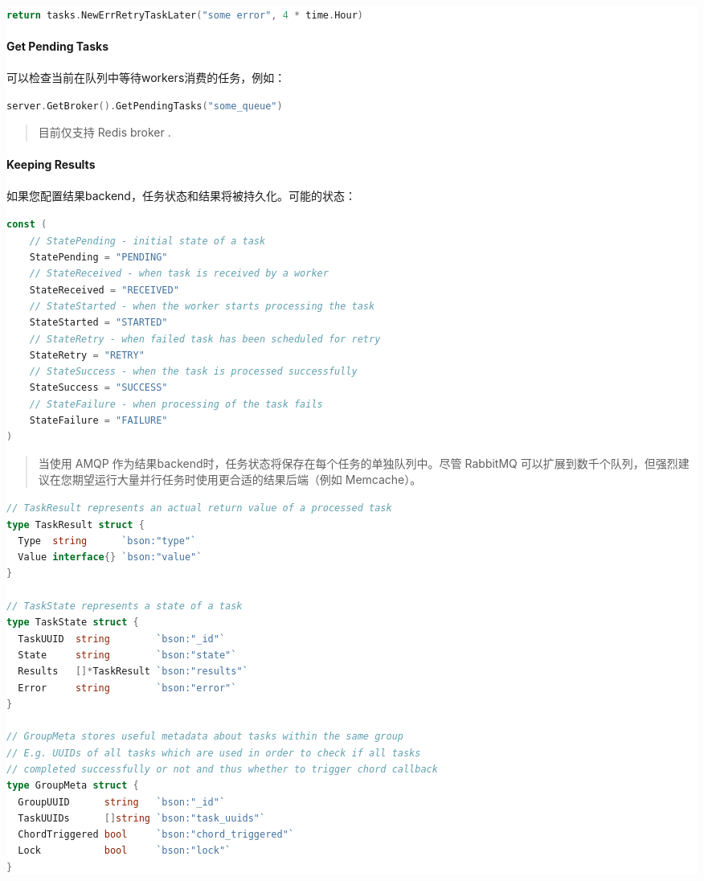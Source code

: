 ```go
return tasks.NewErrRetryTaskLater("some error", 4 * time.Hour)
```

#### Get Pending Tasks

可以检查当前在队列中等待workers消费的任务，例如：

```go
server.GetBroker().GetPendingTasks("some_queue")
```

>目前仅支持 Redis broker .

#### Keeping Results

如果您配置结果backend，任务状态和结果将被持久化。可能的状态：

```go
const (
	// StatePending - initial state of a task
	StatePending = "PENDING"
	// StateReceived - when task is received by a worker
	StateReceived = "RECEIVED"
	// StateStarted - when the worker starts processing the task
	StateStarted = "STARTED"
	// StateRetry - when failed task has been scheduled for retry
	StateRetry = "RETRY"
	// StateSuccess - when the task is processed successfully
	StateSuccess = "SUCCESS"
	// StateFailure - when processing of the task fails
	StateFailure = "FAILURE"
)
```

> 当使用 AMQP 作为结果backend时，任务状态将保存在每个任务的单独队列中。尽管 RabbitMQ 可以扩展到数千个队列，但强烈建议在您期望运行大量并行任务时使用更合适的结果后端（例如 Memcache）。
```go
// TaskResult represents an actual return value of a processed task
type TaskResult struct {
  Type  string      `bson:"type"`
  Value interface{} `bson:"value"`
}

// TaskState represents a state of a task
type TaskState struct {
  TaskUUID  string        `bson:"_id"`
  State     string        `bson:"state"`
  Results   []*TaskResult `bson:"results"`
  Error     string        `bson:"error"`
}

// GroupMeta stores useful metadata about tasks within the same group
// E.g. UUIDs of all tasks which are used in order to check if all tasks
// completed successfully or not and thus whether to trigger chord callback
type GroupMeta struct {
  GroupUUID      string   `bson:"_id"`
  TaskUUIDs      []string `bson:"task_uuids"`
  ChordTriggered bool     `bson:"chord_triggered"`
  Lock           bool     `bson:"lock"`
}
```
